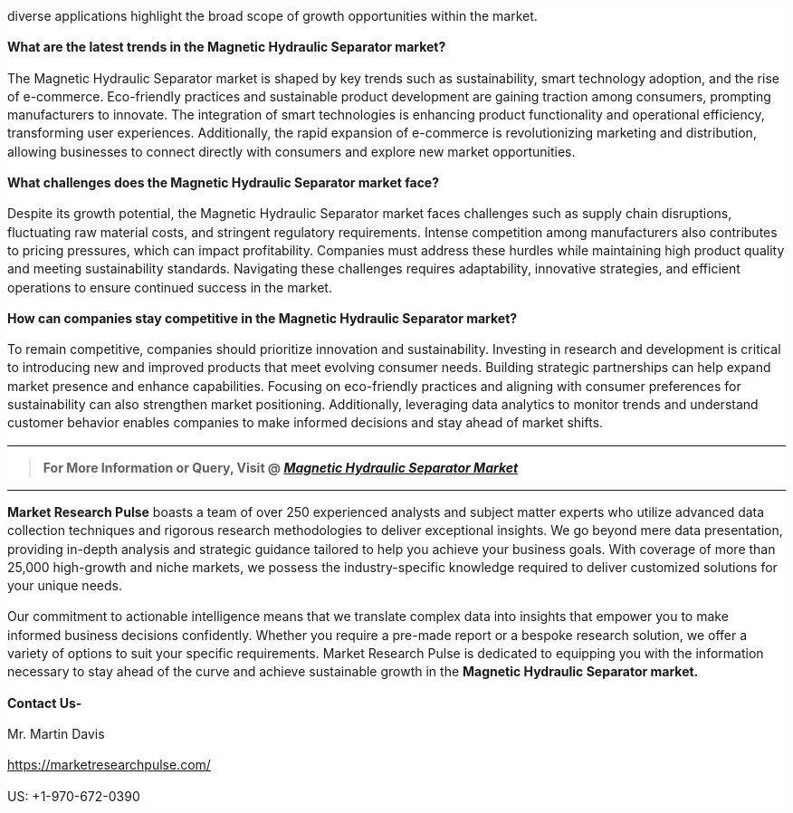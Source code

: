 diverse applications highlight the broad scope of growth opportunities within the market.</p><p><strong>What are the latest trends in the Magnetic Hydraulic Separator market?</strong></p><p>The Magnetic Hydraulic Separator market is shaped by key trends such as sustainability, smart technology adoption, and the rise of e-commerce. Eco-friendly practices and sustainable product development are gaining traction among consumers, prompting manufacturers to innovate. The integration of smart technologies is enhancing product functionality and operational efficiency, transforming user experiences. Additionally, the rapid expansion of e-commerce is revolutionizing marketing and distribution, allowing businesses to connect directly with consumers and explore new market opportunities.</p><p><strong>What challenges does the Magnetic Hydraulic Separator market face?</strong></p><p>Despite its growth potential, the Magnetic Hydraulic Separator market faces challenges such as supply chain disruptions, fluctuating raw material costs, and stringent regulatory requirements. Intense competition among manufacturers also contributes to pricing pressures, which can impact profitability. Companies must address these hurdles while maintaining high product quality and meeting sustainability standards. Navigating these challenges requires adaptability, innovative strategies, and efficient operations to ensure continued success in the market.</p><p><strong>How can companies stay competitive in the Magnetic Hydraulic Separator market?</strong></p><p>To remain competitive, companies should prioritize innovation and sustainability. Investing in research and development is critical to introducing new and improved products that meet evolving consumer needs. Building strategic partnerships can help expand market presence and enhance capabilities. Focusing on eco-friendly practices and aligning with consumer preferences for sustainability can also strengthen market positioning. Additionally, leveraging data analytics to monitor trends and understand customer behavior enables companies to make informed decisions and stay ahead of market shifts.</p><hr /><blockquote><p><strong>For More Information or Query, Visit @&nbsp;<em><a href="https://marketresearchpulse.com/report/26141/magnetic-hydraulic-separator-market?utm_source=Linkedin&utm_medium=023">Magnetic Hydraulic Separator Market</a></em></strong></p></blockquote><hr /><p><strong>Market Research Pulse</strong> boasts a team of over 250 experienced analysts and subject matter experts who utilize advanced data collection techniques and rigorous research methodologies to deliver exceptional insights. We go beyond mere data presentation, providing in-depth analysis and strategic guidance tailored to help you achieve your business goals. With coverage of more than 25,000 high-growth and niche markets, we possess the industry-specific knowledge required to deliver customized solutions for your unique needs.</p><p>Our commitment to actionable intelligence means that we translate complex data into insights that empower you to make informed business decisions confidently. Whether you require a pre-made report or a bespoke research solution, we offer a variety of options to suit your specific requirements. Market Research Pulse is dedicated to equipping you with the information necessary to stay ahead of the curve and achieve sustainable growth in the <strong>Magnetic Hydraulic Separator market.</strong></p><p><strong>Contact Us-</strong></p><p>Mr. Martin Davis</p><p>https://marketresearchpulse.com/</p><p>US: +1-970-672-0390</p>
